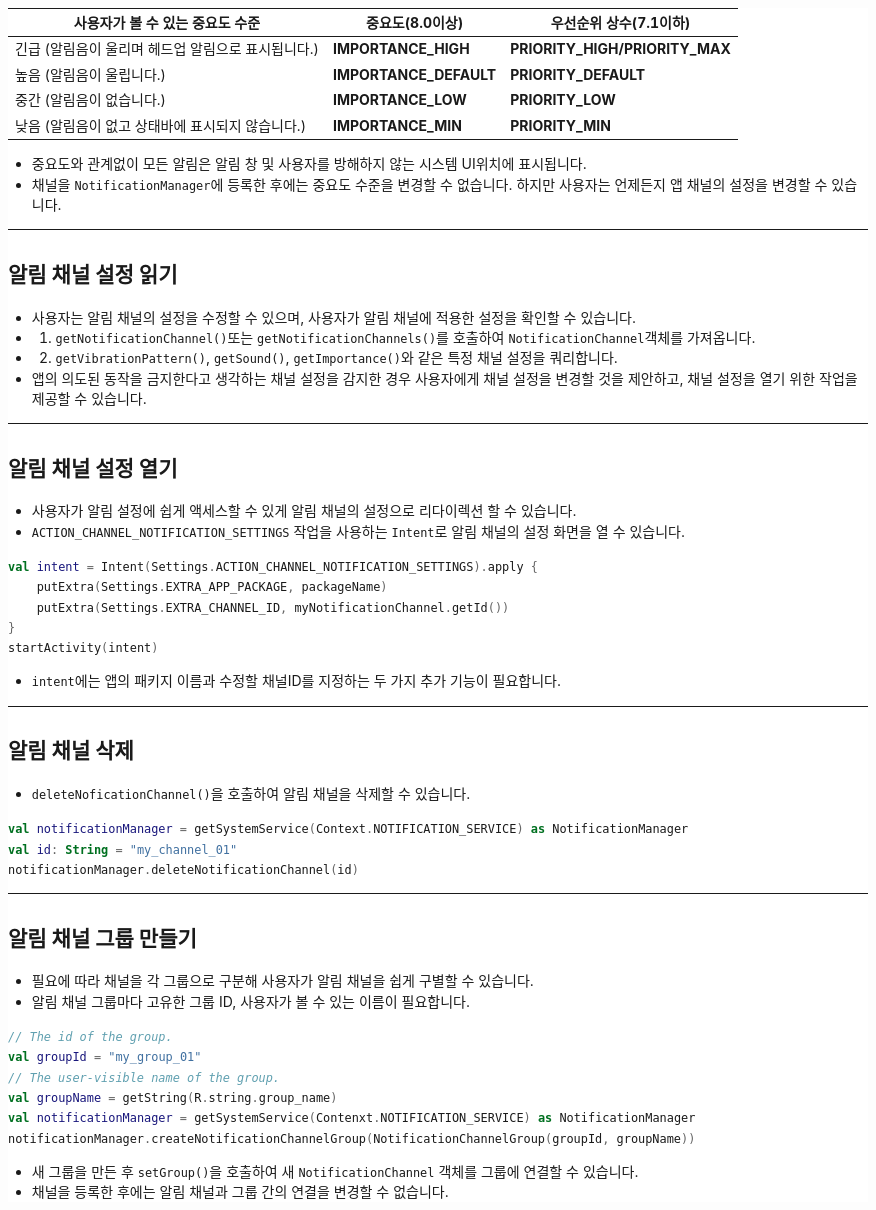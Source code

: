 사용자가 볼 수 있는 중요도 수준 | 중요도(8.0이상) | 우선순위 상수(7.1이하)
-- | -- | --
긴급 (알림음이 울리며 헤드업 알림으로 표시됩니다.)| **IMPORTANCE_HIGH** | **PRIORITY_HIGH/PRIORITY_MAX**
높음 (알림음이 울립니다.)| **IMPORTANCE_DEFAULT** | **PRIORITY_DEFAULT**
중간 (알림음이 없습니다.)| **IMPORTANCE_LOW** | **PRIORITY_LOW**
낮음 (알림음이 없고 상태바에 표시되지 않습니다.)| **IMPORTANCE_MIN** | **PRIORITY_MIN**

- 중요도와 관계없이 모든 알림은 알림 창 및 사용자를 방해하지 않는 시스템 UI위치에 표시됩니다.
- 채널을 `NotificationManager`에 등록한 후에는 중요도 수준을 변경할 수 없습니다. 하지만 사용자는
  언제든지 앱 채널의 설정을 변경할 수 있습니다.
---

## 알림 채널 설정 읽기
- 사용자는 알림 채널의 설정을 수정할 수 있으며, 사용자가 알림 채널에 적용한 설정을 확인할 수 있습니다.
- 1. `getNotificationChannel()`또는 `getNotificationChannels()`를 호출하여 `NotificationChannel`객체를 가져옵니다.
- 2. `getVibrationPattern()`, `getSound()`, `getImportance()`와 같은 특정 채널 설정을 쿼리합니다.
- 앱의 의도된 동작을 금지한다고 생각하는 채널 설정을 감지한 경우 사용자에게 채널 설정을 변경할 것을 제안하고,
  채널 설정을 열기 위한 작업을 제공할 수 있습니다.
---

## 알림 채널 설정 열기
- 사용자가 알림 설정에 쉽게 액세스할 수 있게 알림 채널의 설정으로 리다이렉션 할 수 있습니다.
- `ACTION_CHANNEL_NOTIFICATION_SETTINGS` 작업을 사용하는 `Intent`로 알림 채널의 설정 화면을 열 수 있습니다.
```kotlin
val intent = Intent(Settings.ACTION_CHANNEL_NOTIFICATION_SETTINGS).apply {
    putExtra(Settings.EXTRA_APP_PACKAGE, packageName)
    putExtra(Settings.EXTRA_CHANNEL_ID, myNotificationChannel.getId())
}
startActivity(intent)
```
- `intent`에는 앱의 패키지 이름과 수정할 채널ID를 지정하는 두 가지 추가 기능이 필요합니다.
---

## 알림 채널 삭제
- `deleteNoficationChannel()`을 호출하여 알림 채널을 삭제할 수 있습니다.
```kotlin
val notificationManager = getSystemService(Context.NOTIFICATION_SERVICE) as NotificationManager
val id: String = "my_channel_01"
notificationManager.deleteNotificationChannel(id)
```
---

## 알림 채널 그룹 만들기
- 필요에 따라 채널을 각 그룹으로 구분해 사용자가 알림 채널을 쉽게 구별할 수 있습니다.
- 알림 채널 그룹마다 고유한 그룹 ID, 사용자가 볼 수 있는 이름이 필요합니다.
```kotlin
// The id of the group.
val groupId = "my_group_01"
// The user-visible name of the group.
val groupName = getString(R.string.group_name)
val notificationManager = getSystemService(Contenxt.NOTIFICATION_SERVICE) as NotificationManager
notificationManager.createNotificationChannelGroup(NotificationChannelGroup(groupId, groupName))
```
- 새 그룹을 만든 후 `setGroup()`을 호출하여 새 `NotificationChannel` 객체를 그룹에 연결할 수 있습니다.
- 채널을 등록한 후에는 알림 채널과 그룹 간의 연결을 변경할 수 없습니다.
